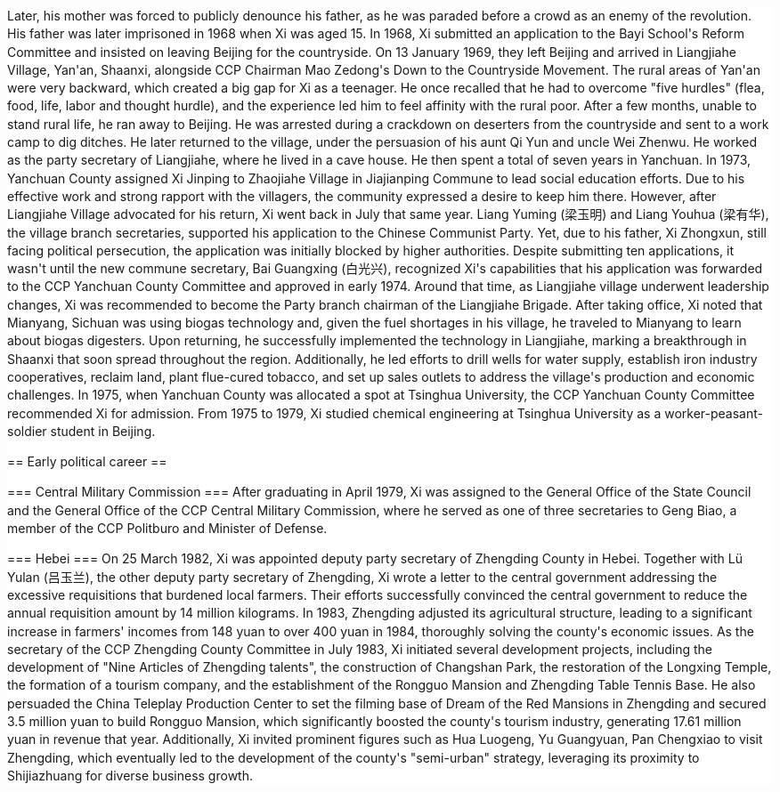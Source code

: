 Later, his mother was forced to publicly denounce his father, as he was paraded before a crowd as an enemy of the revolution. His father was later imprisoned in 1968 when Xi was aged 15. In 1968, Xi submitted an application to the Bayi School's Reform Committee and insisted on leaving Beijing for the countryside. On 13 January 1969, they left Beijing and arrived in Liangjiahe Village, Yan'an, Shaanxi, alongside CCP Chairman Mao Zedong's Down to the Countryside Movement. The rural areas of Yan'an were very backward, which created a big gap for Xi as a teenager. He once recalled that he had to overcome "five hurdles" (flea, food, life, labor and thought hurdle), and the experience led him to feel affinity with the rural poor. After a few months, unable to stand rural life, he ran away to Beijing. He was arrested during a crackdown on deserters from the countryside and sent to a work camp to dig ditches. He later returned to the village, under the persuasion of his aunt Qi Yun and uncle Wei Zhenwu. He worked as the party secretary of Liangjiahe, where he lived in a cave house.
He then spent a total of seven years in Yanchuan. In 1973, Yanchuan County assigned Xi Jinping to Zhaojiahe Village in Jiajianping Commune to lead social education efforts. Due to his effective work and strong rapport with the villagers, the community expressed a desire to keep him there. However, after Liangjiahe Village advocated for his return, Xi went back in July that same year. Liang Yuming (梁玉明) and Liang Youhua (梁有华), the village branch secretaries, supported his application to the Chinese Communist Party. Yet, due to his father, Xi Zhongxun, still facing political persecution, the application was initially blocked by higher authorities. Despite submitting ten applications, it wasn't until the new commune secretary, Bai Guangxing (白光兴), recognized Xi's capabilities that his application was forwarded to the CCP Yanchuan County Committee and approved in early 1974. Around that time, as Liangjiahe village underwent leadership changes, Xi was recommended to become the Party branch chairman of the Liangjiahe Brigade.
After taking office, Xi noted that Mianyang, Sichuan was using biogas technology and, given the fuel shortages in his village, he traveled to Mianyang to learn about biogas digesters. Upon returning, he successfully implemented the technology in Liangjiahe, marking a breakthrough in Shaanxi that soon spread throughout the region. Additionally, he led efforts to drill wells for water supply, establish iron industry cooperatives, reclaim land, plant flue-cured tobacco, and set up sales outlets to address the village's production and economic challenges. In 1975, when Yanchuan County was allocated a spot at Tsinghua University, the CCP Yanchuan County Committee recommended Xi for admission. From 1975 to 1979, Xi studied chemical engineering at Tsinghua University as a worker-peasant-soldier student in Beijing.


== Early political career ==


=== Central Military Commission ===
After graduating in April 1979, Xi was assigned to the General Office of the State Council and the General Office of the CCP Central Military Commission, where he served as one of three secretaries to Geng Biao, a member of the CCP Politburo and Minister of Defense.


=== Hebei ===
On 25 March 1982, Xi was appointed deputy party secretary of Zhengding County in Hebei. Together with Lü Yulan (吕玉兰), the other deputy party secretary of Zhengding, Xi wrote a letter to the central government addressing the excessive requisitions that burdened local farmers. Their efforts successfully convinced the central government to reduce the annual requisition amount by 14 million kilograms. In 1983, Zhengding adjusted its agricultural structure, leading to a significant increase in farmers' incomes from 148 yuan to over 400 yuan in 1984, thoroughly solving the county's economic issues.
As the secretary of the CCP Zhengding County Committee in July 1983, Xi initiated several development projects, including the development of "Nine Articles of Zhengding talents", the construction of Changshan Park, the restoration of the Longxing Temple, the formation of a tourism company, and the establishment of the Rongguo Mansion and Zhengding Table Tennis Base. He also persuaded the China Teleplay Production Center to set the filming base of Dream of the Red Mansions in Zhengding and secured 3.5 million yuan to build Rongguo Mansion, which significantly boosted the county's tourism industry, generating 17.61 million yuan in revenue that year. Additionally, Xi invited prominent figures such as Hua Luogeng, Yu Guangyuan, Pan Chengxiao to visit Zhengding, which eventually led to the development of the county's "semi-urban" strategy, leveraging its proximity to Shijiazhuang for diverse business growth.